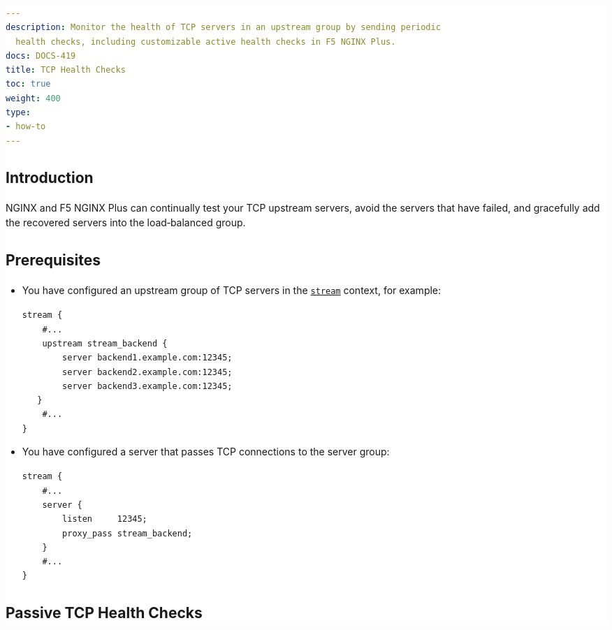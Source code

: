 ```yaml
---
description: Monitor the health of TCP servers in an upstream group by sending periodic
  health checks, including customizable active health checks in F5 NGINX Plus.
docs: DOCS-419
title: TCP Health Checks
toc: true
weight: 400
type:
- how-to
---
```


<span id="intro"></span>
## Introduction

NGINX and F5 NGINX Plus can continually test your TCP upstream servers, avoid the servers that have failed, and gracefully add the recovered servers into the load‑balanced group.

<span id="prereq"></span>
## Prerequisites

- You have configured an upstream group of TCP servers in the [`stream`](https://nginx.org/en/docs/stream/ngx_stream_core_module.html#stream) context, for example:

    ```nginx
    stream {
        #...
        upstream stream_backend {
            server backend1.example.com:12345;
            server backend2.example.com:12345;
            server backend3.example.com:12345;
       }
        #...
    }
    ```

- You have configured a server that passes TCP connections to the server group:

    ```nginx
    stream {
        #...
        server {
            listen     12345;
            proxy_pass stream_backend;
        }
        #...
    }
    ```

<span id="hc_passive"></span>
## Passive TCP Health Checks
